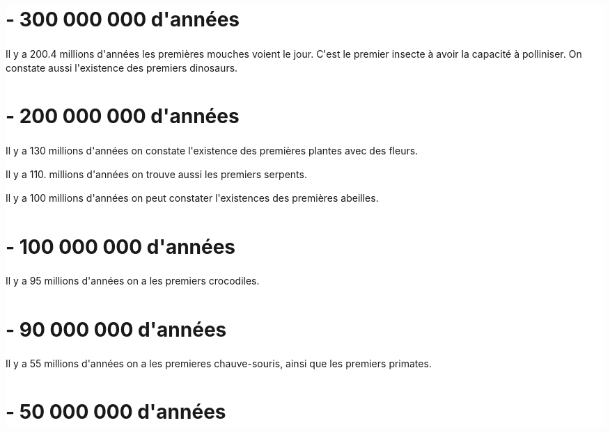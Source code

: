 # - 300 000 000 d'années

Il y a 200.4 millions d'années les premières mouches voient le jour. C'est le premier insecte à avoir la capacité à polliniser. On constate aussi l'existence des premiers dinosaurs.

# - 200 000 000 d'années

Il y a 130 millions d'années on constate l'existence des premières plantes avec des fleurs.

Il y a 110. millions d'années on trouve aussi les premiers serpents.

Il y a 100 millions d'années on peut constater l'existences des premières abeilles.

# - 100 000 000 d'années

Il y a 95 millions d'années on a les premiers crocodiles.

# - 90 000 000 d'années

Il y a 55 millions d'années on a les premieres chauve-souris, ainsi que les premiers primates.

# - 50 000 000 d'années